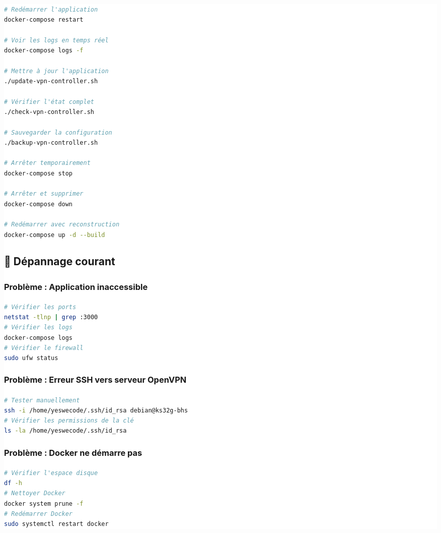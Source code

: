 ```bash
# Redémarrer l'application
docker-compose restart

# Voir les logs en temps réel
docker-compose logs -f

# Mettre à jour l'application
./update-vpn-controller.sh

# Vérifier l'état complet
./check-vpn-controller.sh

# Sauvegarder la configuration
./backup-vpn-controller.sh

# Arrêter temporairement
docker-compose stop

# Arrêter et supprimer
docker-compose down

# Redémarrer avec reconstruction
docker-compose up -d --build
```

## 🚨 Dépannage courant

### Problème : Application inaccessible
```bash
# Vérifier les ports
netstat -tlnp | grep :3000
# Vérifier les logs
docker-compose logs
# Vérifier le firewall
sudo ufw status
```

### Problème : Erreur SSH vers serveur OpenVPN
```bash
# Tester manuellement
ssh -i /home/yeswecode/.ssh/id_rsa debian@ks32g-bhs
# Vérifier les permissions de la clé
ls -la /home/yeswecode/.ssh/id_rsa
```

### Problème : Docker ne démarre pas
```bash
# Vérifier l'espace disque
df -h
# Nettoyer Docker
docker system prune -f
# Redémarrer Docker
sudo systemctl restart docker
```
